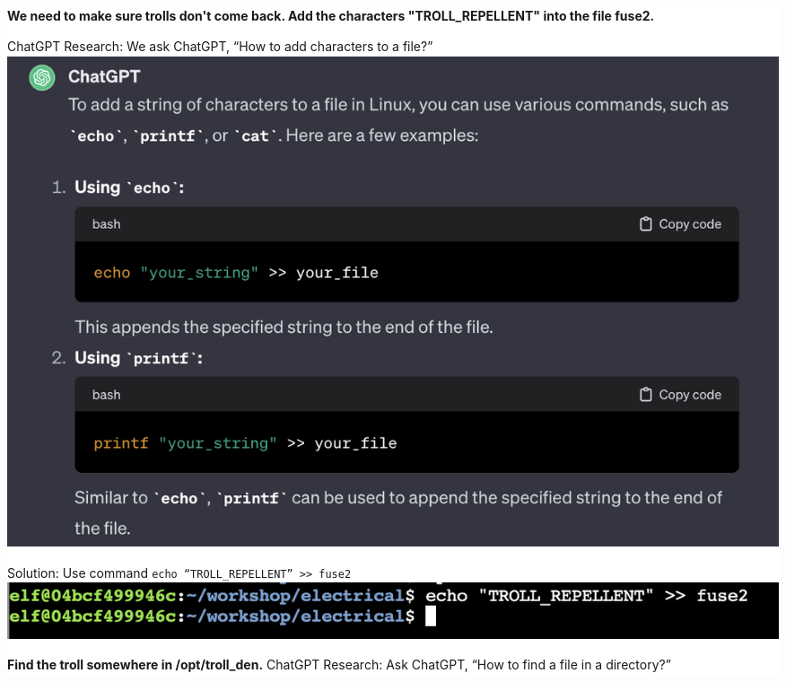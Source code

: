 **We need to make sure trolls don't come back. Add the characters "TROLL_REPELLENT" into the file fuse2.**

ChatGPT Research: We ask ChatGPT, “How to add characters to a file?”
![](https://github.com/akirylak/2023-SHH/blob/main/Chapter%203%20-%20Linux101/Chapter2-34.png)

Solution: Use command ```echo “TROLL_REPELLENT” >> fuse2```
![](https://github.com/akirylak/2023-SHH/blob/main/Chapter%203%20-%20Linux101/Chapter2-35.png)


**Find the troll somewhere in /opt/troll_den.**
ChatGPT Research: Ask ChatGPT, “How to find a file in a directory?”